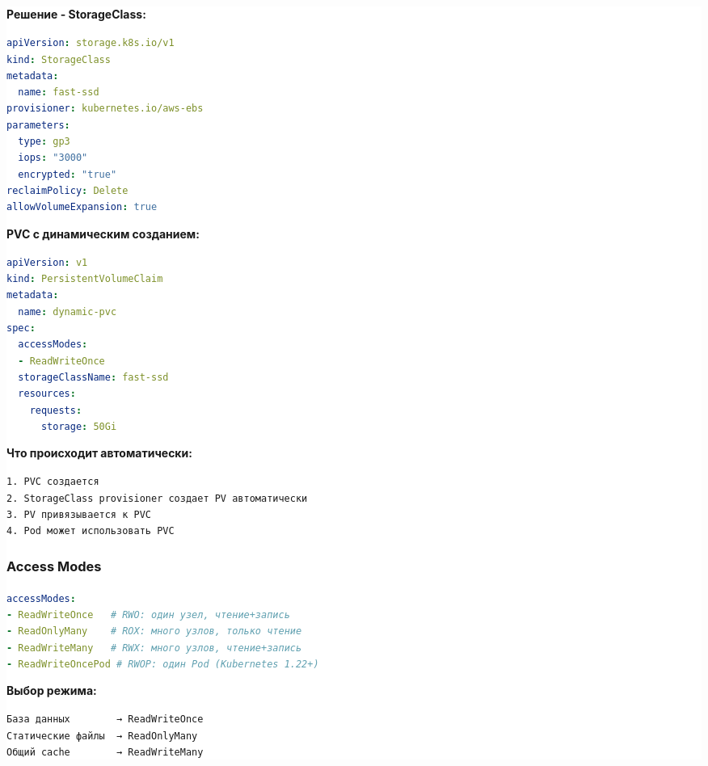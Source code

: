 **Решение - StorageClass:**
```yaml
apiVersion: storage.k8s.io/v1
kind: StorageClass
metadata:
  name: fast-ssd
provisioner: kubernetes.io/aws-ebs
parameters:
  type: gp3
  iops: "3000"
  encrypted: "true"
reclaimPolicy: Delete
allowVolumeExpansion: true
```

**PVC с динамическим созданием:**
```yaml
apiVersion: v1
kind: PersistentVolumeClaim
metadata:
  name: dynamic-pvc
spec:
  accessModes:
  - ReadWriteOnce
  storageClassName: fast-ssd
  resources:
    requests:
      storage: 50Gi
```

**Что происходит автоматически:**
```
1. PVC создается
2. StorageClass provisioner создает PV автоматически
3. PV привязывается к PVC
4. Pod может использовать PVC
```

### Access Modes

```yaml
accessModes:
- ReadWriteOnce   # RWO: один узел, чтение+запись
- ReadOnlyMany    # ROX: много узлов, только чтение  
- ReadWriteMany   # RWX: много узлов, чтение+запись
- ReadWriteOncePod # RWOP: один Pod (Kubernetes 1.22+)
```

**Выбор режима:**
```
База данных        → ReadWriteOnce
Статические файлы  → ReadOnlyMany
Общий cache        → ReadWriteMany
```
